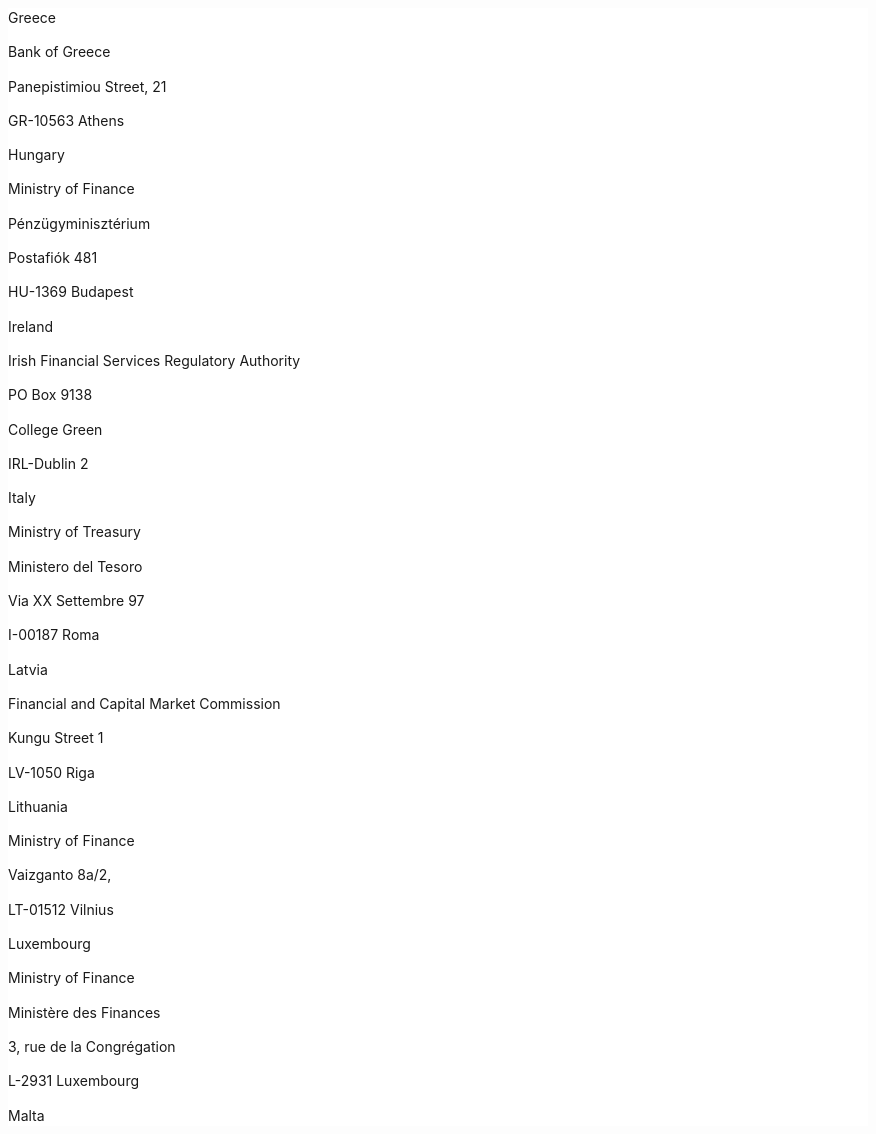 Greece

Bank of Greece

Panepistimiou Street, 21

GR-10563 Athens

Hungary

Ministry of Finance

Pénzügyminisztérium

Postafiók 481

HU-1369 Budapest

Ireland

Irish Financial Services Regulatory Authority

PO Box 9138

College Green

IRL-Dublin 2

Italy

Ministry of Treasury

Ministero del Tesoro

Via XX Settembre 97

I-00187 Roma

Latvia

Financial and Capital Market Commission

Kungu Street 1

LV-1050 Riga

Lithuania

Ministry of Finance

Vaizganto 8a/2,

LT-01512 Vilnius

Luxembourg

Ministry of Finance

Ministère des Finances

3, rue de la Congrégation

L-2931 Luxembourg

Malta
